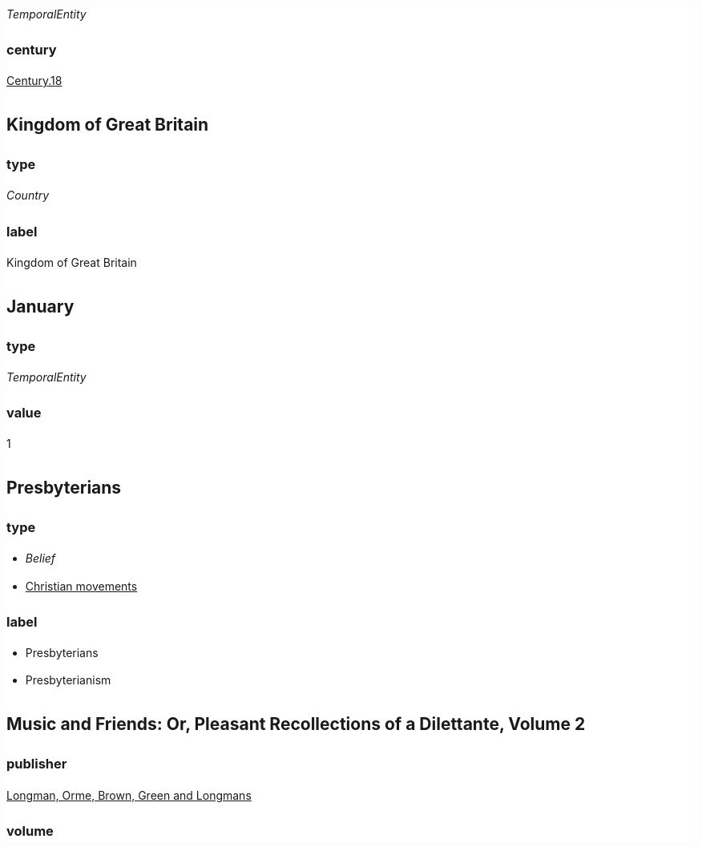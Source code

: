 *TemporalEntity*

### century


[Century.18](#Century.18)

## Kingdom of Great Britain

### type


*Country*

### label


Kingdom of Great Britain

## January

### type


*TemporalEntity*

### value


1

## Presbyterians

### type

 - *Belief*

 - [Christian movements](#Christian-movements)

### label

 - Presbyterians

 - Presbyterianism

## Music and Friends: Or, Pleasant Recollections of a Dilettante, Volume 2

### publisher


[Longman, Orme, Brown, Green and Longmans](#Longman-Orme-Brown-Green-and-Longmans)

### volume

